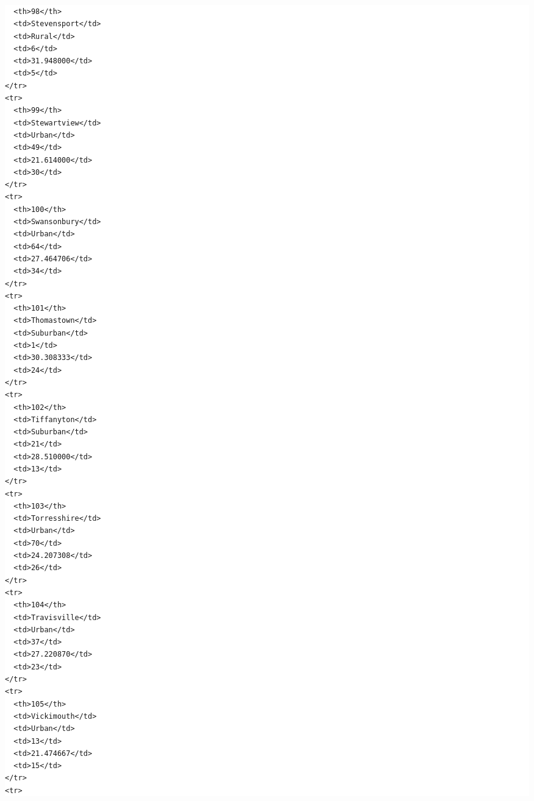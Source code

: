       <th>98</th>
      <td>Stevensport</td>
      <td>Rural</td>
      <td>6</td>
      <td>31.948000</td>
      <td>5</td>
    </tr>
    <tr>
      <th>99</th>
      <td>Stewartview</td>
      <td>Urban</td>
      <td>49</td>
      <td>21.614000</td>
      <td>30</td>
    </tr>
    <tr>
      <th>100</th>
      <td>Swansonbury</td>
      <td>Urban</td>
      <td>64</td>
      <td>27.464706</td>
      <td>34</td>
    </tr>
    <tr>
      <th>101</th>
      <td>Thomastown</td>
      <td>Suburban</td>
      <td>1</td>
      <td>30.308333</td>
      <td>24</td>
    </tr>
    <tr>
      <th>102</th>
      <td>Tiffanyton</td>
      <td>Suburban</td>
      <td>21</td>
      <td>28.510000</td>
      <td>13</td>
    </tr>
    <tr>
      <th>103</th>
      <td>Torresshire</td>
      <td>Urban</td>
      <td>70</td>
      <td>24.207308</td>
      <td>26</td>
    </tr>
    <tr>
      <th>104</th>
      <td>Travisville</td>
      <td>Urban</td>
      <td>37</td>
      <td>27.220870</td>
      <td>23</td>
    </tr>
    <tr>
      <th>105</th>
      <td>Vickimouth</td>
      <td>Urban</td>
      <td>13</td>
      <td>21.474667</td>
      <td>15</td>
    </tr>
    <tr>